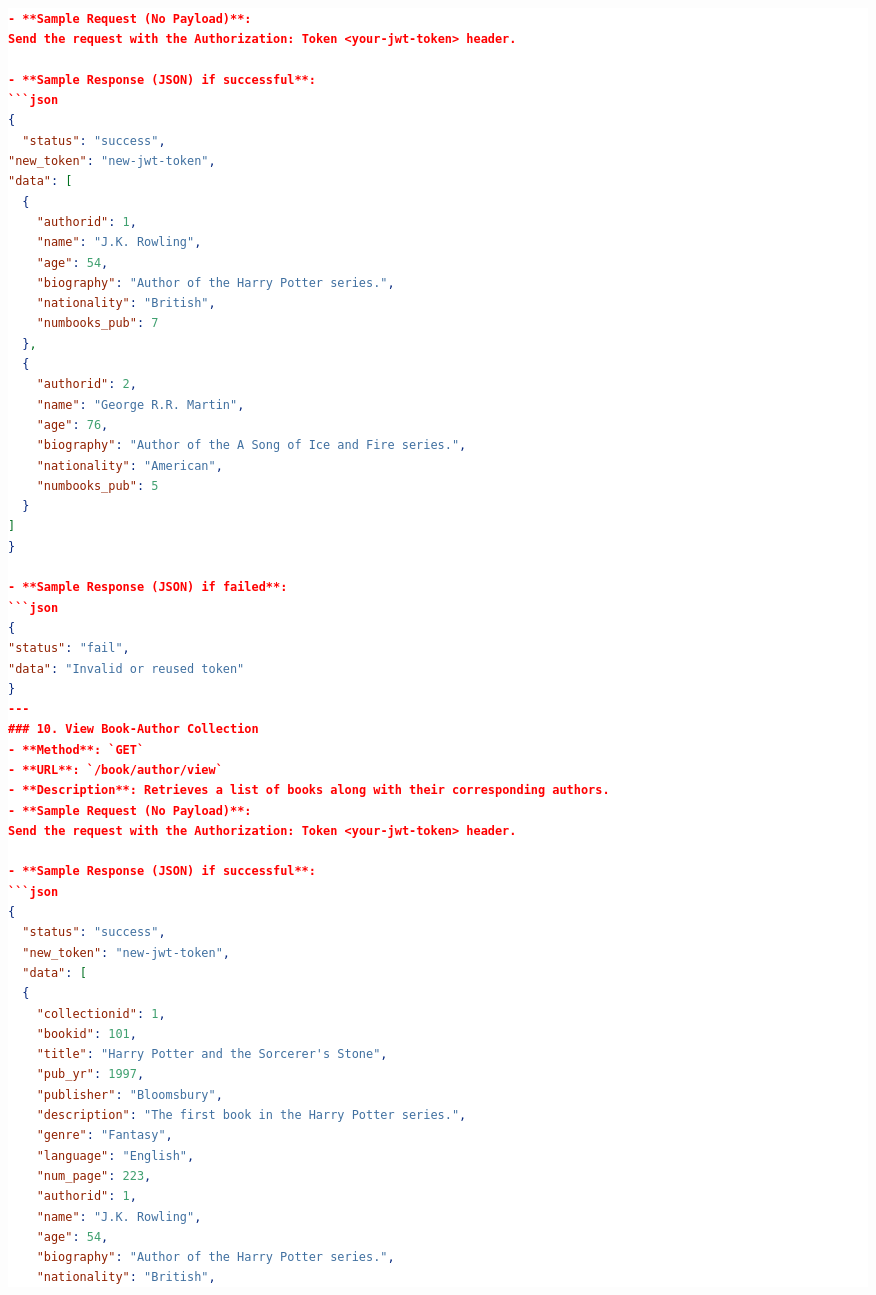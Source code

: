   ```json
- **Sample Request (No Payload)**:
  Send the request with the Authorization: Token <your-jwt-token> header.

- **Sample Response (JSON) if successful**:
  ```json
  {
    "status": "success",
  "new_token": "new-jwt-token",
  "data": [
    {
      "authorid": 1,
      "name": "J.K. Rowling",
      "age": 54,
      "biography": "Author of the Harry Potter series.",
      "nationality": "British",
      "numbooks_pub": 7
    },
    {
      "authorid": 2,
      "name": "George R.R. Martin",
      "age": 76,
      "biography": "Author of the A Song of Ice and Fire series.",
      "nationality": "American",
      "numbooks_pub": 5
    }
  ]
  }

- **Sample Response (JSON) if failed**:
  ```json
  {
  "status": "fail",
  "data": "Invalid or reused token"
  }
---
### 10. View Book-Author Collection
- **Method**: `GET`
- **URL**: `/book/author/view`
- **Description**: Retrieves a list of books along with their corresponding authors.
- **Sample Request (No Payload)**:
  Send the request with the Authorization: Token <your-jwt-token> header.

- **Sample Response (JSON) if successful**:
  ```json
  {
    "status": "success",
    "new_token": "new-jwt-token",
    "data": [
    {
      "collectionid": 1,
      "bookid": 101,
      "title": "Harry Potter and the Sorcerer's Stone",
      "pub_yr": 1997,
      "publisher": "Bloomsbury",
      "description": "The first book in the Harry Potter series.",
      "genre": "Fantasy",
      "language": "English",
      "num_page": 223,
      "authorid": 1,
      "name": "J.K. Rowling",
      "age": 54,
      "biography": "Author of the Harry Potter series.",
      "nationality": "British",
  ```